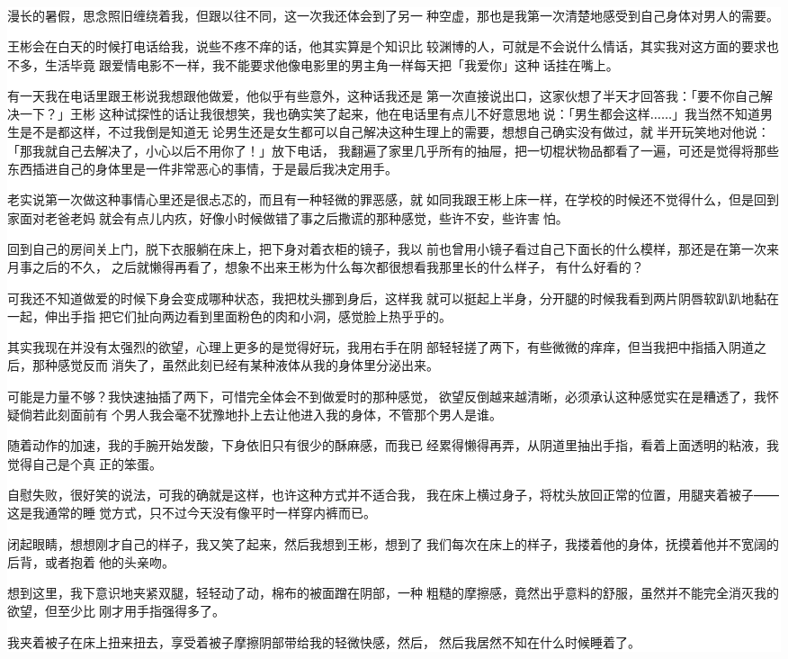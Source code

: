 漫长的暑假，思念照旧缠绕着我，但跟以往不同，这一次我还体会到了另一
种空虚，那也是我第一次清楚地感受到自己身体对男人的需要。

王彬会在白天的时候打电话给我，说些不疼不痒的话，他其实算是个知识比
较渊博的人，可就是不会说什么情话，其实我对这方面的要求也不多，生活毕竟
跟爱情电影不一样，我不能要求他像电影里的男主角一样每天把「我爱你」这种
话挂在嘴上。

有一天我在电话里跟王彬说我想跟他做爱，他似乎有些意外，这种话我还是
第一次直接说出口，这家伙想了半天才回答我：「要不你自己解决一下？」王彬
这种试探性的话让我很想笑，我也确实笑了起来，他在电话里有点儿不好意思地
说：「男生都会这样……」我当然不知道男生是不是都这样，不过我倒是知道无
论男生还是女生都可以自己解决这种生理上的需要，想想自己确实没有做过，就
半开玩笑地对他说：「那我就自己去解决了，小心以后不用你了！」放下电话，
我翻遍了家里几乎所有的抽屉，把一切棍状物品都看了一遍，可还是觉得将那些
东西插进自己的身体里是一件非常恶心的事情，于是最后我决定用手。

老实说第一次做这种事情心里还是很忐忑的，而且有一种轻微的罪恶感，就
如同我跟王彬上床一样，在学校的时候还不觉得什么，但是回到家面对老爸老妈
就会有点儿内疚，好像小时候做错了事之后撒谎的那种感觉，些许不安，些许害
怕。

回到自己的房间关上门，脱下衣服躺在床上，把下身对着衣柜的镜子，我以
前也曾用小镜子看过自己下面长的什么模样，那还是在第一次来月事之后的不久，
之后就懒得再看了，想象不出来王彬为什么每次都很想看我那里长的什么样子，
有什么好看的？

可我还不知道做爱的时候下身会变成哪种状态，我把枕头挪到身后，这样我
就可以挺起上半身，分开腿的时候我看到两片阴唇软趴趴地黏在一起，伸出手指
把它们扯向两边看到里面粉色的肉和小洞，感觉脸上热乎乎的。

其实我现在并没有太强烈的欲望，心理上更多的是觉得好玩，我用右手在阴
部轻轻搓了两下，有些微微的痒痒，但当我把中指插入阴道之后，那种感觉反而
消失了，虽然此刻已经有某种液体从我的身体里分泌出来。

可能是力量不够？我快速抽插了两下，可惜完全体会不到做爱时的那种感觉，
欲望反倒越来越清晰，必须承认这种感觉实在是糟透了，我怀疑倘若此刻面前有
个男人我会毫不犹豫地扑上去让他进入我的身体，不管那个男人是谁。

随着动作的加速，我的手腕开始发酸，下身依旧只有很少的酥麻感，而我已
经累得懒得再弄，从阴道里抽出手指，看着上面透明的粘液，我觉得自己是个真
正的笨蛋。

自慰失败，很好笑的说法，可我的确就是这样，也许这种方式并不适合我，
我在床上横过身子，将枕头放回正常的位置，用腿夹着被子——这是我通常的睡
觉方式，只不过今天没有像平时一样穿内裤而已。

闭起眼睛，想想刚才自己的样子，我又笑了起来，然后我想到王彬，想到了
我们每次在床上的样子，我搂着他的身体，抚摸着他并不宽阔的后背，或者抱着
他的头亲吻。

想到这里，我下意识地夹紧双腿，轻轻动了动，棉布的被面蹭在阴部，一种
粗糙的摩擦感，竟然出乎意料的舒服，虽然并不能完全消灭我的欲望，但至少比
刚才用手指强得多了。

我夹着被子在床上扭来扭去，享受着被子摩擦阴部带给我的轻微快感，然后，
然后我居然不知在什么时候睡着了。
